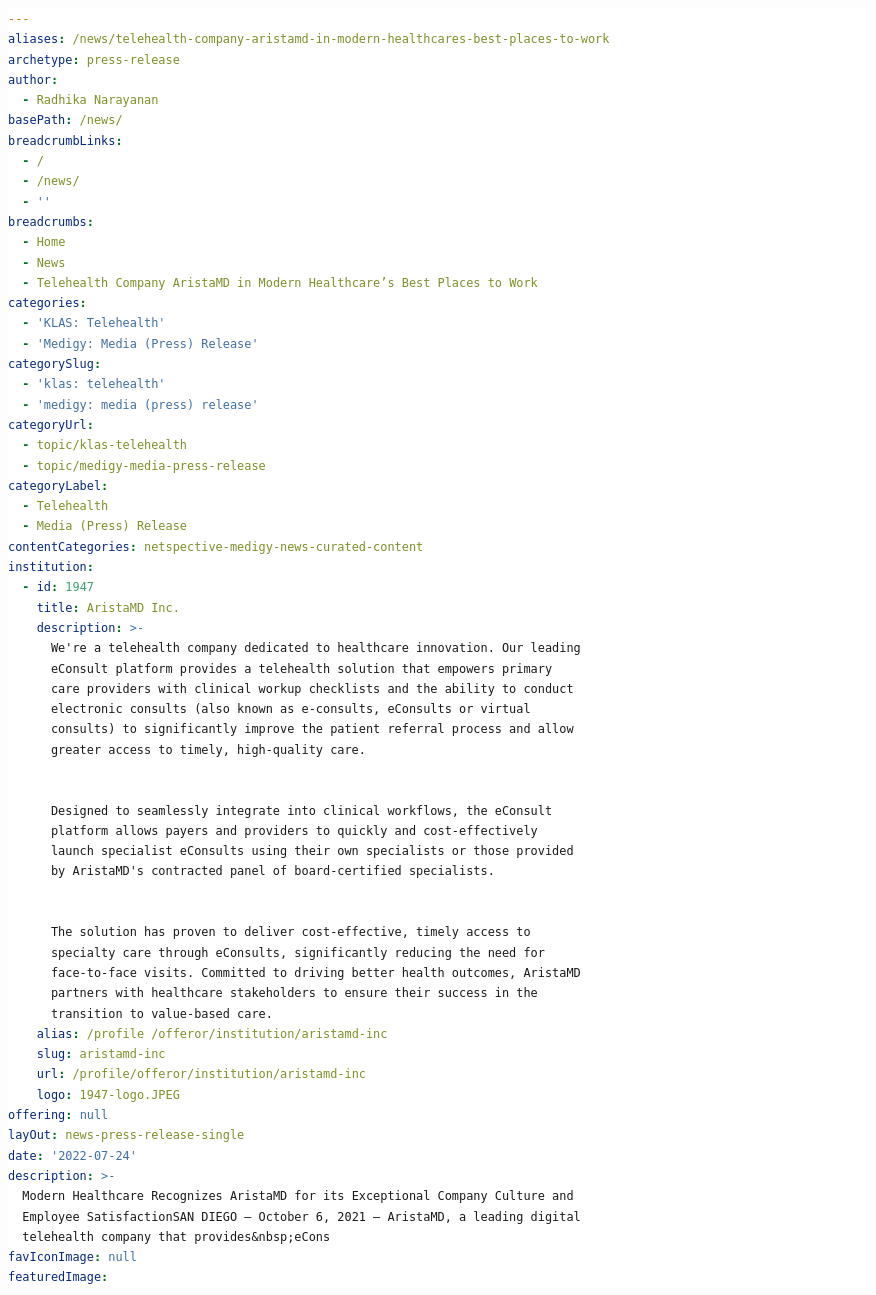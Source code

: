 ```yaml
---
aliases: /news/telehealth-company-aristamd-in-modern-healthcares-best-places-to-work
archetype: press-release
author:
  - Radhika Narayanan
basePath: /news/
breadcrumbLinks:
  - /
  - /news/
  - ''
breadcrumbs:
  - Home
  - News
  - Telehealth Company AristaMD in Modern Healthcare’s Best Places to Work
categories:
  - 'KLAS: Telehealth'
  - 'Medigy: Media (Press) Release'
categorySlug:
  - 'klas: telehealth'
  - 'medigy: media (press) release'
categoryUrl:
  - topic/klas-telehealth
  - topic/medigy-media-press-release
categoryLabel:
  - Telehealth
  - Media (Press) Release
contentCategories: netspective-medigy-news-curated-content
institution:
  - id: 1947
    title: AristaMD Inc.
    description: >-
      We're a telehealth company dedicated to healthcare innovation. Our leading
      eConsult platform provides a telehealth solution that empowers primary
      care providers with clinical workup checklists and the ability to conduct
      electronic consults (also known as e-consults, eConsults or virtual
      consults) to significantly improve the patient referral process and allow
      greater access to timely, high-quality care. 


      Designed to seamlessly integrate into clinical workflows, the eConsult
      platform allows payers and providers to quickly and cost-effectively
      launch specialist eConsults using their own specialists or those provided
      by AristaMD's contracted panel of board-certified specialists.


      The solution has proven to deliver cost-effective, timely access to
      specialty care through eConsults, significantly reducing the need for
      face-to-face visits. Committed to driving better health outcomes, AristaMD
      partners with healthcare stakeholders to ensure their success in the
      transition to value-based care.
    alias: /profile /offeror/institution/aristamd-inc
    slug: aristamd-inc
    url: /profile/offeror/institution/aristamd-inc
    logo: 1947-logo.JPEG
offering: null
layOut: news-press-release-single
date: '2022-07-24'
description: >-
  Modern Healthcare Recognizes AristaMD for its Exceptional Company Culture and
  Employee SatisfactionSAN DIEGO – October 6, 2021 – AristaMD, a leading digital
  telehealth company that provides&nbsp;eCons
favIconImage: null
featuredImage:
```